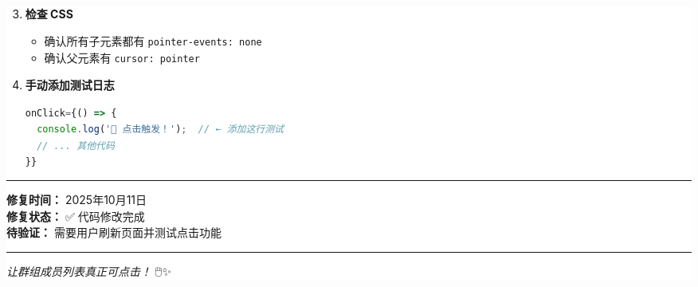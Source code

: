 3. **检查 CSS**
   - 确认所有子元素都有 `pointer-events: none`
   - 确认父元素有 `cursor: pointer`

4. **手动添加测试日志**
   ```typescript
   onClick={() => {
     console.log('🎯 点击触发！');  // ← 添加这行测试
     // ... 其他代码
   }}
   ```

---

**修复时间：** 2025年10月11日  
**修复状态：** ✅ 代码修改完成  
**待验证：** 需要用户刷新页面并测试点击功能

---

*让群组成员列表真正可点击！* 🖱️✨

